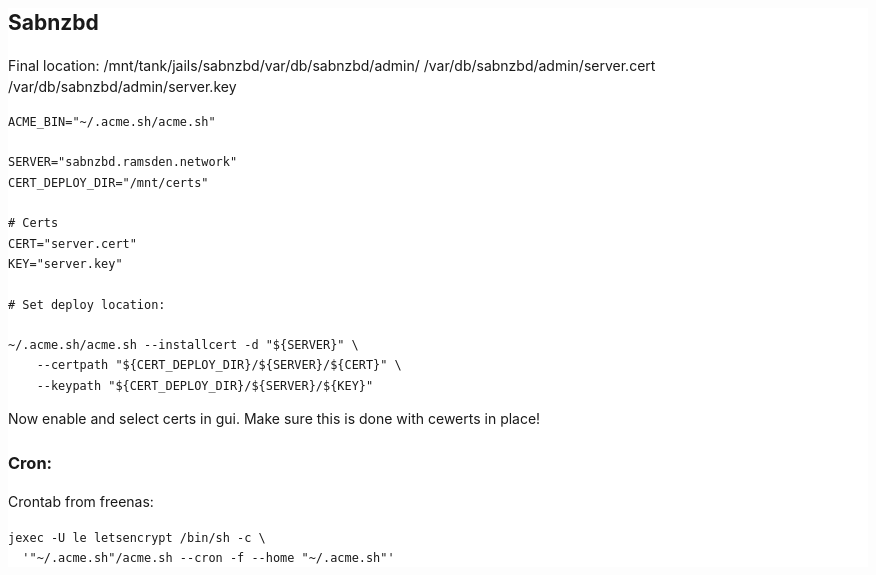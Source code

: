 
## Sabnzbd

Final location: /mnt/tank/jails/sabnzbd/var/db/sabnzbd/admin/
/var/db/sabnzbd/admin/server.cert
/var/db/sabnzbd/admin/server.key


```
ACME_BIN="~/.acme.sh/acme.sh"

SERVER="sabnzbd.ramsden.network"
CERT_DEPLOY_DIR="/mnt/certs"

# Certs
CERT="server.cert"
KEY="server.key"

# Set deploy location:

~/.acme.sh/acme.sh --installcert -d "${SERVER}" \
    --certpath "${CERT_DEPLOY_DIR}/${SERVER}/${CERT}" \
    --keypath "${CERT_DEPLOY_DIR}/${SERVER}/${KEY}"
```

Now enable and select certs in gui. Make sure this is done with cewerts in place!

### Cron:

Crontab from freenas:

```
jexec -U le letsencrypt /bin/sh -c \
  '"~/.acme.sh"/acme.sh --cron -f --home "~/.acme.sh"'
```
